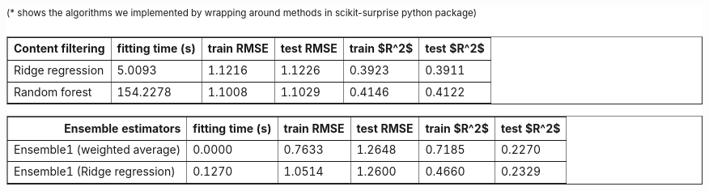 

<sup>(* shows the algorithms we implemented by wrapping around     methods in scikit-surprise python package)</sup>



<table border="1" class="dataframe">
  <thead>
    <tr style="text-align: right;">
      <th>Content filtering</th>
      <th>fitting time (s)</th>
      <th>train RMSE</th>
      <th>test RMSE</th>
      <th>train $R^2$</th>
      <th>test $R^2$</th>
    </tr>
  </thead>
  <tbody>
    <tr>
      <td>Ridge regression</td>
      <td>5.0093</td>
      <td>1.1216</td>
      <td>1.1226</td>
      <td>0.3923</td>
      <td>0.3911</td>
    </tr>
    <tr>
      <td>Random forest</td>
      <td>154.2278</td>
      <td>1.1008</td>
      <td>1.1029</td>
      <td>0.4146</td>
      <td>0.4122</td>
    </tr>
  </tbody>
</table>



<table border="1" class="dataframe">
  <thead>
    <tr style="text-align: right;">
      <th>Ensemble estimators</th>
      <th>fitting time (s)</th>
      <th>train RMSE</th>
      <th>test RMSE</th>
      <th>train $R^2$</th>
      <th>test $R^2$</th>
    </tr>
  </thead>
  <tbody>
    <tr>
      <td>Ensemble1 (weighted average)</td>
      <td>0.0000</td>
      <td>0.7633</td>
      <td>1.2648</td>
      <td>0.7185</td>
      <td>0.2270</td>
    </tr>
    <tr>
      <td>Ensemble1 (Ridge regression)</td>
      <td>0.1270</td>
      <td>1.0514</td>
      <td>1.2600</td>
      <td>0.4660</td>
      <td>0.2329</td>